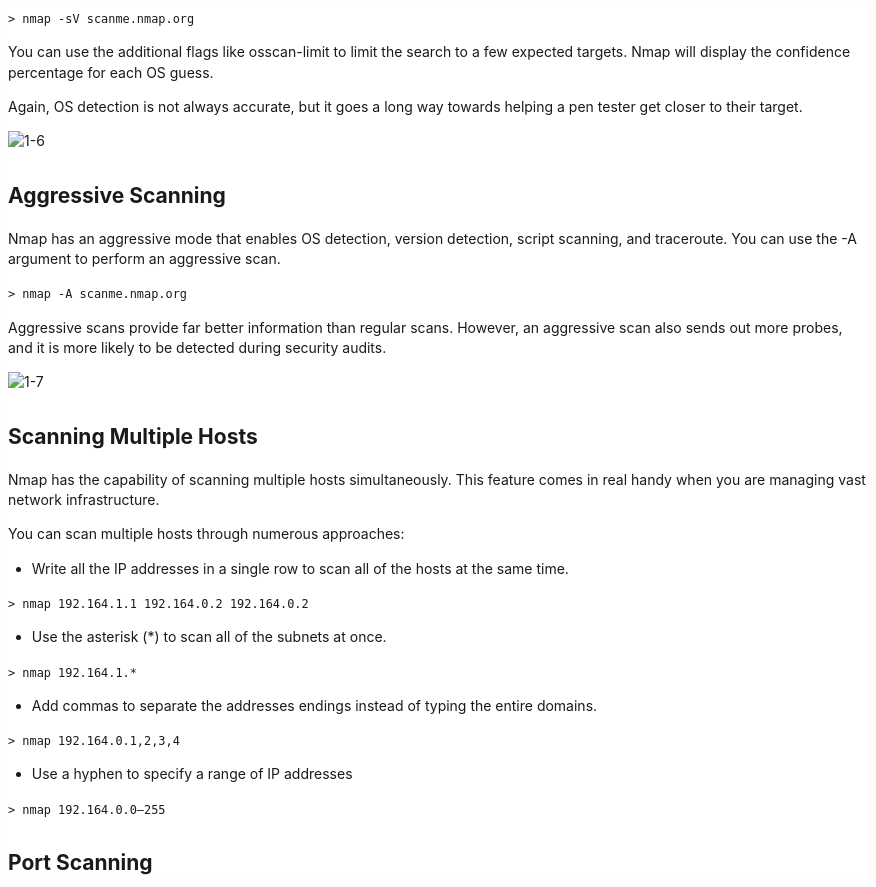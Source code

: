 ```
> nmap -sV scanme.nmap.org
```

You can use the additional flags like osscan-limit to limit the search to a few expected targets. Nmap will display the confidence percentage for each OS guess.

Again, OS detection is not always accurate, but it goes a long way towards helping a pen tester get closer to their target.

![1-6](https://www.freecodecamp.org/news/content/images/2020/09/1-6.png)

## Aggressive Scanning

Nmap has an aggressive mode that enables OS detection, version detection, script scanning, and traceroute. You can use the -A argument to perform an aggressive scan.

```
> nmap -A scanme.nmap.org
```

Aggressive scans provide far better information than regular scans. However, an aggressive scan also sends out more probes, and it is more likely to be detected during security audits.

![1-7](https://www.freecodecamp.org/news/content/images/2020/09/1-7.png)

## Scanning Multiple Hosts

Nmap has the capability of scanning multiple hosts simultaneously. This feature comes in real handy when you are managing vast network infrastructure.

You can scan multiple hosts through numerous approaches:

- Write all the IP addresses in a single row to scan all of the hosts at the same time.

```
> nmap 192.164.1.1 192.164.0.2 192.164.0.2
```

- Use the asterisk (*) to scan all of the subnets at once.

```
> nmap 192.164.1.*
```

- Add commas to separate the addresses endings instead of typing the entire domains.

```
> nmap 192.164.0.1,2,3,4
```

- Use a hyphen to specify a range of IP addresses

```
> nmap 192.164.0.0–255
```

## Port Scanning
